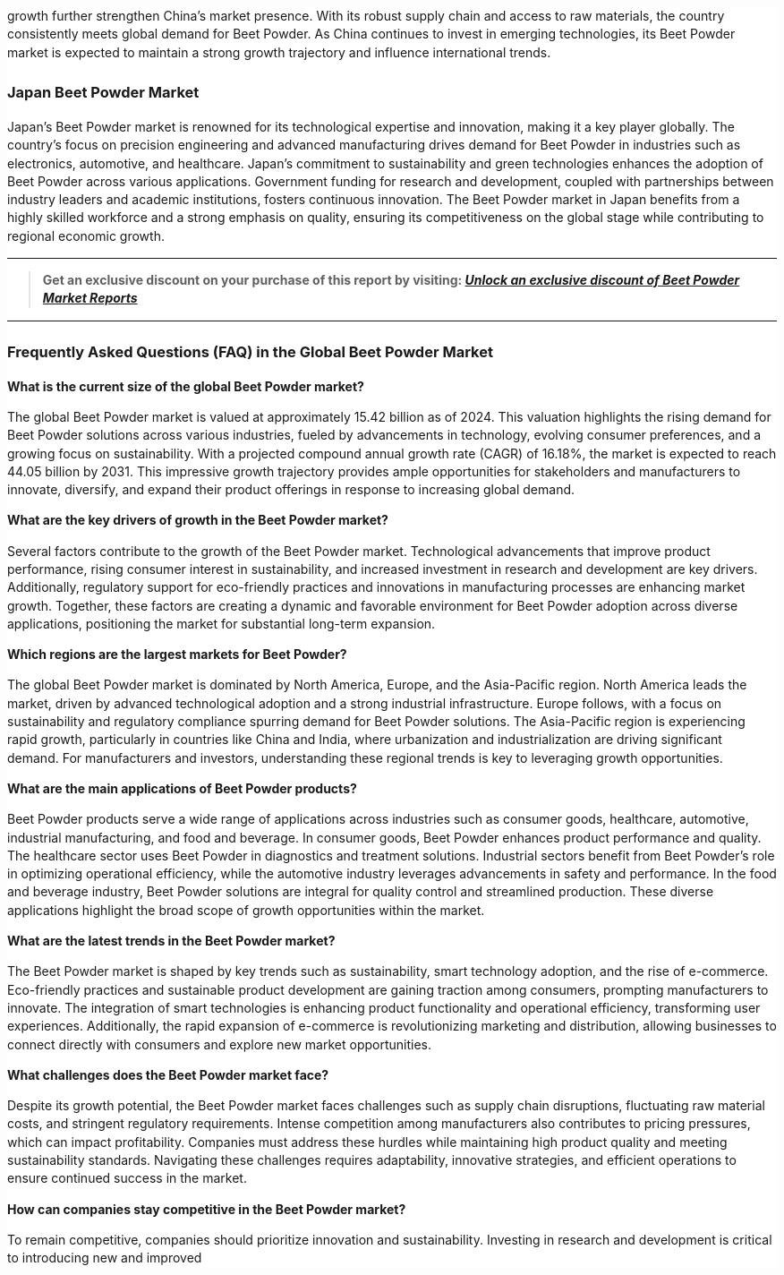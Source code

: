 growth further strengthen China&rsquo;s market presence. With its robust supply chain and access to raw materials, the country consistently meets global demand for Beet Powder. As China continues to invest in emerging technologies, its Beet Powder market is expected to maintain a strong growth trajectory and influence international trends.</p><h3>Japan Beet Powder Market</h3><p>Japan&rsquo;s Beet Powder market is renowned for its technological expertise and innovation, making it a key player globally. The country&rsquo;s focus on precision engineering and advanced manufacturing drives demand for Beet Powder in industries such as electronics, automotive, and healthcare. Japan&rsquo;s commitment to sustainability and green technologies enhances the adoption of Beet Powder across various applications. Government funding for research and development, coupled with partnerships between industry leaders and academic institutions, fosters continuous innovation. The Beet Powder market in Japan benefits from a highly skilled workforce and a strong emphasis on quality, ensuring its competitiveness on the global stage while contributing to regional economic growth.</p><hr /><blockquote><p><strong>Get an exclusive discount on your purchase of this report by visiting: <em><a href="://marketresearchpulse.com/ask-for-discount/111530?utm_source=Github&amp;utm_medium=0114">Unlock an exclusive discount of Beet Powder Market Reports</a></em>&nbsp;</strong></p></blockquote><hr /><h3>Frequently Asked Questions (FAQ) in the Global Beet Powder Market</h3><p><strong>What is the current size of the global Beet Powder market?</strong></p><p>The global Beet Powder market is valued at approximately 15.42 billion as of 2024. This valuation highlights the rising demand for Beet Powder solutions across various industries, fueled by advancements in technology, evolving consumer preferences, and a growing focus on sustainability. With a projected compound annual growth rate (CAGR) of 16.18%, the market is expected to reach 44.05 billion by 2031. This impressive growth trajectory provides ample opportunities for stakeholders and manufacturers to innovate, diversify, and expand their product offerings in response to increasing global demand.</p><p><strong>What are the key drivers of growth in the Beet Powder market?</strong></p><p>Several factors contribute to the growth of the Beet Powder market. Technological advancements that improve product performance, rising consumer interest in sustainability, and increased investment in research and development are key drivers. Additionally, regulatory support for eco-friendly practices and innovations in manufacturing processes are enhancing market growth. Together, these factors are creating a dynamic and favorable environment for Beet Powder adoption across diverse applications, positioning the market for substantial long-term expansion.</p><p><strong>Which regions are the largest markets for Beet Powder?</strong></p><p>The global Beet Powder market is dominated by North America, Europe, and the Asia-Pacific region. North America leads the market, driven by advanced technological adoption and a strong industrial infrastructure. Europe follows, with a focus on sustainability and regulatory compliance spurring demand for Beet Powder solutions. The Asia-Pacific region is experiencing rapid growth, particularly in countries like China and India, where urbanization and industrialization are driving significant demand. For manufacturers and investors, understanding these regional trends is key to leveraging growth opportunities.</p><p><strong>What are the main applications of Beet Powder products?</strong></p><p>Beet Powder products serve a wide range of applications across industries such as consumer goods, healthcare, automotive, industrial manufacturing, and food and beverage. In consumer goods, Beet Powder enhances product performance and quality. The healthcare sector uses Beet Powder in diagnostics and treatment solutions. Industrial sectors benefit from Beet Powder&rsquo;s role in optimizing operational efficiency, while the automotive industry leverages advancements in safety and performance. In the food and beverage industry, Beet Powder solutions are integral for quality control and streamlined production. These diverse applications highlight the broad scope of growth opportunities within the market.</p><p><strong>What are the latest trends in the Beet Powder market?</strong></p><p>The Beet Powder market is shaped by key trends such as sustainability, smart technology adoption, and the rise of e-commerce. Eco-friendly practices and sustainable product development are gaining traction among consumers, prompting manufacturers to innovate. The integration of smart technologies is enhancing product functionality and operational efficiency, transforming user experiences. Additionally, the rapid expansion of e-commerce is revolutionizing marketing and distribution, allowing businesses to connect directly with consumers and explore new market opportunities.</p><p><strong>What challenges does the Beet Powder market face?</strong></p><p>Despite its growth potential, the Beet Powder market faces challenges such as supply chain disruptions, fluctuating raw material costs, and stringent regulatory requirements. Intense competition among manufacturers also contributes to pricing pressures, which can impact profitability. Companies must address these hurdles while maintaining high product quality and meeting sustainability standards. Navigating these challenges requires adaptability, innovative strategies, and efficient operations to ensure continued success in the market.</p><p><strong>How can companies stay competitive in the Beet Powder market?</strong></p><p>To remain competitive, companies should prioritize innovation and sustainability. Investing in research and development is critical to introducing new and improved